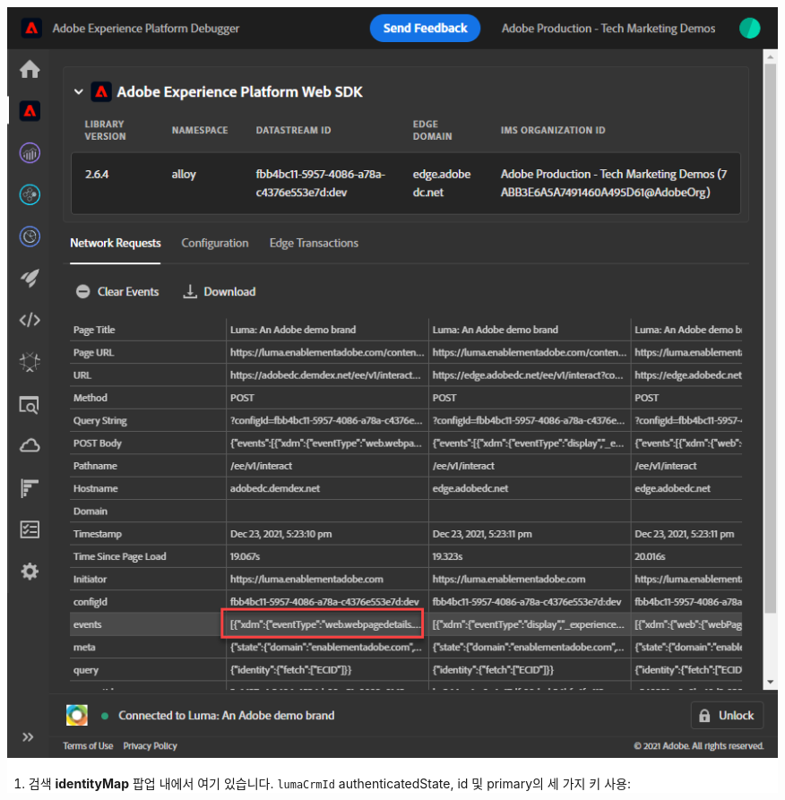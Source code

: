    ![Debugger의 웹 SDK](assets/identity-deugger-websdk-event-dark.png)

1. 검색 **identityMap** 팝업 내에서 여기 있습니다. `lumaCrmId` authenticatedState, id 및 primary의 세 가지 키 사용: